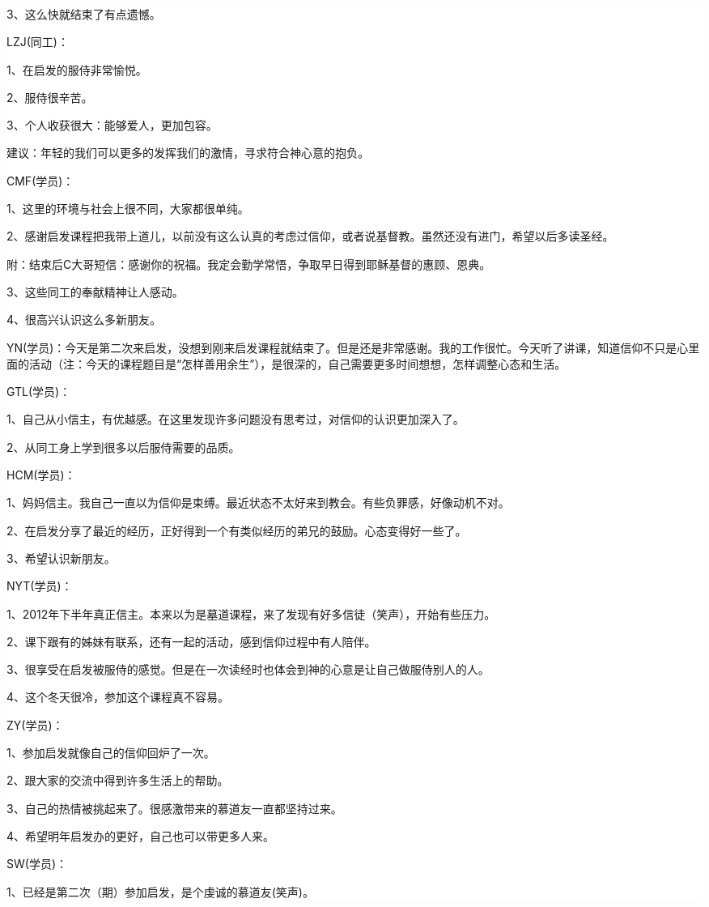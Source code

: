 3、这么快就结束了有点遗憾。

LZJ(同工)：
  
1、在启发的服侍非常愉悦。
  
2、服侍很辛苦。
  
3、个人收获很大：能够爱人，更加包容。
  
建议：年轻的我们可以更多的发挥我们的激情，寻求符合神心意的抱负。

CMF(学员)：
  
1、这里的环境与社会上很不同，大家都很单纯。
  
2、感谢启发课程把我带上道儿，以前没有这么认真的考虑过信仰，或者说基督教。虽然还没有进门，希望以后多读圣经。
  
附：结束后C大哥短信：感谢你的祝福。我定会勤学常悟，争取早日得到耶稣基督的惠顾、恩典。
  
3、这些同工的奉献精神让人感动。
  
4、很高兴认识这么多新朋友。

YN(学员)：今天是第二次来启发，没想到刚来启发课程就结束了。但是还是非常感谢。我的工作很忙。今天听了讲课，知道信仰不只是心里面的活动（注：今天的课程题目是“怎样善用余生”），是很深的，自己需要更多时间想想，怎样调整心态和生活。

GTL(学员)：
  
1、自己从小信主，有优越感。在这里发现许多问题没有思考过，对信仰的认识更加深入了。
  
2、从同工身上学到很多以后服侍需要的品质。

HCM(学员)：
  
1、妈妈信主。我自己一直以为信仰是束缚。最近状态不太好来到教会。有些负罪感，好像动机不对。
  
2、在启发分享了最近的经历，正好得到一个有类似经历的弟兄的鼓励。心态变得好一些了。
  
3、希望认识新朋友。

NYT(学员)：
  
1、2012年下半年真正信主。本来以为是墓道课程，来了发现有好多信徒（笑声），开始有些压力。
  
2、课下跟有的姊妹有联系，还有一起的活动，感到信仰过程中有人陪伴。
  
3、很享受在启发被服侍的感觉。但是在一次读经时也体会到神的心意是让自己做服侍别人的人。
  
4、这个冬天很冷，参加这个课程真不容易。

ZY(学员)：
  
1、参加启发就像自己的信仰回炉了一次。
  
2、跟大家的交流中得到许多生活上的帮助。
  
3、自己的热情被挑起来了。很感激带来的慕道友一直都坚持过来。
  
4、希望明年启发办的更好，自己也可以带更多人来。

SW(学员)：
  
1、已经是第二次（期）参加启发，是个虔诚的慕道友(笑声)。
  